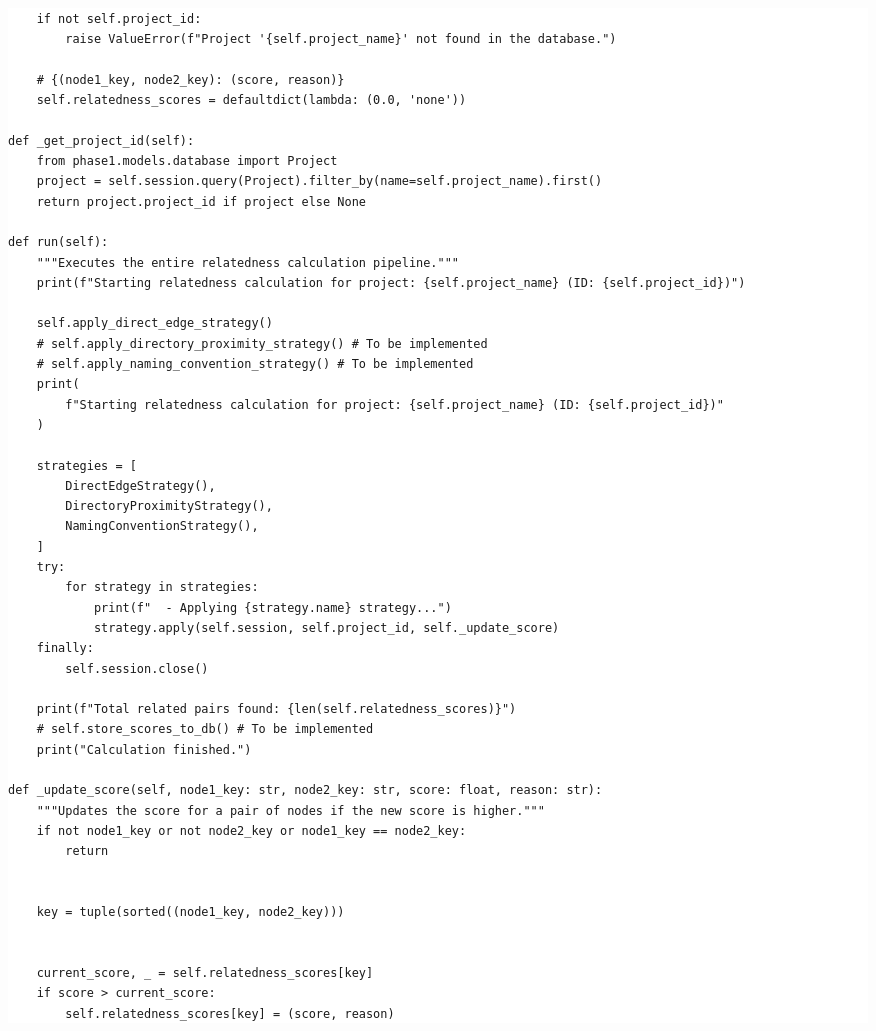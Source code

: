         if not self.project_id:
            raise ValueError(f"Project '{self.project_name}' not found in the database.")

        # {(node1_key, node2_key): (score, reason)}
        self.relatedness_scores = defaultdict(lambda: (0.0, 'none'))

    def _get_project_id(self):
        from phase1.models.database import Project
        project = self.session.query(Project).filter_by(name=self.project_name).first()
        return project.project_id if project else None

    def run(self):
        """Executes the entire relatedness calculation pipeline."""
        print(f"Starting relatedness calculation for project: {self.project_name} (ID: {self.project_id})")
        
        self.apply_direct_edge_strategy()
        # self.apply_directory_proximity_strategy() # To be implemented
        # self.apply_naming_convention_strategy() # To be implemented
        print(
            f"Starting relatedness calculation for project: {self.project_name} (ID: {self.project_id})"
        )

        strategies = [
            DirectEdgeStrategy(),
            DirectoryProximityStrategy(),
            NamingConventionStrategy(),
        ]
        try:
            for strategy in strategies:
                print(f"  - Applying {strategy.name} strategy...")
                strategy.apply(self.session, self.project_id, self._update_score)
        finally:
            self.session.close()

        print(f"Total related pairs found: {len(self.relatedness_scores)}")
        # self.store_scores_to_db() # To be implemented
        print("Calculation finished.")

    def _update_score(self, node1_key: str, node2_key: str, score: float, reason: str):
        """Updates the score for a pair of nodes if the new score is higher."""
        if not node1_key or not node2_key or node1_key == node2_key:
            return
            

        key = tuple(sorted((node1_key, node2_key)))
        

        current_score, _ = self.relatedness_scores[key]
        if score > current_score:
            self.relatedness_scores[key] = (score, reason)
